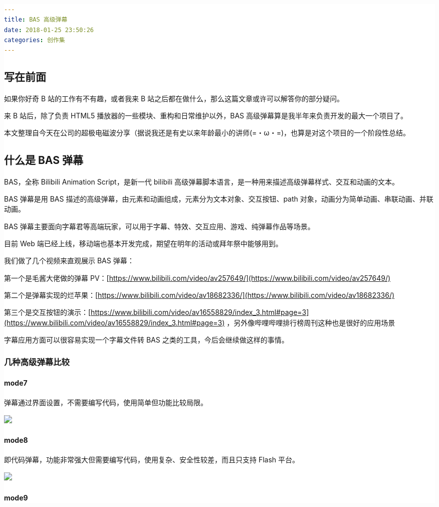 ```yaml
---
title: BAS 高级弹幕
date: 2018-01-25 23:50:26
categories: 创作集
---
```

## 写在前面

如果你好奇 B 站的工作有不有趣，或者我来 B 站之后都在做什么，那么这篇文章或许可以解答你的部分疑问。

来 B 站后，除了负责 HTML5 播放器的一些模块、重构和日常维护以外，BAS 高级弹幕算是我半年来负责开发的最大一个项目了。

本文整理自今天在公司的超极电磁波分享（据说我还是有史以来年龄最小的讲师(=・ω・=)，也算是对这个项目的一个阶段性总结。



## 什么是 BAS 弹幕

BAS，全称 Bilibili Animation Script，是新一代 bilibili 高级弹幕脚本语言，是一种用来描述高级弹幕样式、交互和动画的文本。

BAS 弹幕是用 BAS 描述的高级弹幕，由元素和动画组成，元素分为文本对象、交互按钮、path 对象，动画分为简单动画、串联动画、并联动画。

BAS 弹幕主要面向字幕君等高端玩家，可以用于字幕、特效、交互应用、游戏、纯弹幕作品等场景。

目前 Web 端已经上线，移动端也基本开发完成，期望在明年的活动或拜年祭中能够用到。

我们做了几个视频来直观展示 BAS 弹幕：

第一个是毛酱大佬做的弹幕 PV：[https://www.bilibili.com/video/av257649/](https://www.bilibili.com/video/av257649/)

第二个是弹幕实现的烂苹果：[https://www.bilibili.com/video/av18682336/](https://www.bilibili.com/video/av18682336/)

第三个是交互按钮的演示：[https://www.bilibili.com/video/av16558829/index_3.html#page=3](https://www.bilibili.com/video/av16558829/index_3.html#page=3) ，另外像哔哩哔哩排行榜周刊这种也是很好的应用场景

字幕应用方面可以很容易实现一个字幕文件转 BAS 之类的工具，今后会继续做这样的事情。

### 几种高级弹幕比较

#### mode7

弹幕通过界面设置，不需要编写代码，使用简单但功能比较局限。

![](https://diygod.b0.upaiyun.com/bas1.jpg)

#### mode8

即代码弹幕，功能非常强大但需要编写代码，使用复杂、安全性较差，而且只支持 Flash 平台。

![](https://diygod.b0.upaiyun.com/bas2.jpg)

#### mode9
